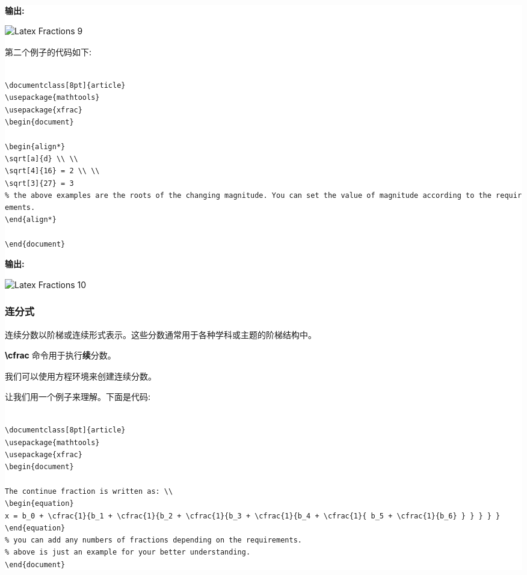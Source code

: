 **输出:**

![Latex Fractions 9](../Images/39eee1843480a5d23c7f219b76d65ec3.png)

第二个例子的代码如下:

```

\documentclass[8pt]{article}
\usepackage{mathtools}
\usepackage{xfrac}
\begin{document}

\begin{align*}
\sqrt[a]{d} \\ \\
\sqrt[4]{16} = 2 \\ \\
\sqrt[3]{27} = 3
% the above examples are the roots of the changing magnitude. You can set the value of magnitude according to the requirements.
\end{align*}

\end{document}

```

**输出:**

![Latex Fractions 10](../Images/ef10ca56246bb4f01bbab3e2c78ca08d.png)

### 连分式

连续分数以阶梯或连续形式表示。这些分数通常用于各种学科或主题的阶梯结构中。

**\cfrac** 命令用于执行**续**分数。

我们可以使用方程环境来创建连续分数。

让我们用一个例子来理解。下面是代码:

```

\documentclass[8pt]{article}
\usepackage{mathtools}
\usepackage{xfrac}
\begin{document}

The continue fraction is written as: \\
\begin{equation}
x = b_0 + \cfrac{1}{b_1 + \cfrac{1}{b_2 + \cfrac{1}{b_3 + \cfrac{1}{b_4 + \cfrac{1}{ b_5 + \cfrac{1}{b_6} } } } } } 
\end{equation}
% you can add any numbers of fractions depending on the requirements.
% above is just an example for your better understanding.
\end{document}

```
